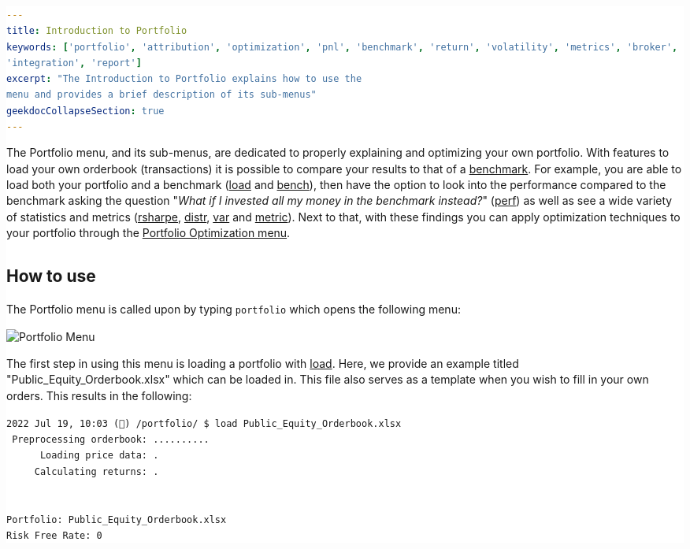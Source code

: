 ```yaml
---
title: Introduction to Portfolio
keywords: ['portfolio', 'attribution', 'optimization', 'pnl', 'benchmark', 'return', 'volatility', 'metrics', 'broker', 'integration', 'report']
excerpt: "The Introduction to Portfolio explains how to use the 
menu and provides a brief description of its sub-menus"
geekdocCollapseSection: true
---
```

The Portfolio menu, and its sub-menus, are dedicated to properly explaining and optimizing your own portfolio. With
features to load your own orderbook (transactions) it is possible to compare your results to that of a <a href="https://www.investopedia.com/terms/b/benchmark.asp" target="_blank">benchmark</a>.
For example, you are able to load both your portfolio and a benchmark (<a href="https://openbb-finance.github.io/OpenBBTerminal/terminal/portfolio/load/" target="_blank">load</a> and <a href="https://openbb-finance.github.io/OpenBBTerminal/terminal/portfolio/bench/" target="_blank">bench</a>),
then have the option to look into the performance compared to the benchmark asking the question "_What if I invested all my money in the benchmark instead?_" (<a href="https://openbb-finance.github.io/OpenBBTerminal/terminal/portfolio/perf/" target="_blank">perf</a>)
as well as see a wide variety of statistics and metrics (<a href="https://openbb-finance.github.io/OpenBBTerminal/terminal/portfolio/rsharpe/" target="_blank">rsharpe</a>, <a href="https://openbb-finance.github.io/OpenBBTerminal/terminal/portfolio/distr/" target="_blank">distr</a>, <a href="https://openbb-finance.github.io/OpenBBTerminal/terminal/portfolio/var/" target="_blank">var</a> and <a href="https://openbb-finance.github.io/OpenBBTerminal/terminal/portfolio/metric/" target="_blank">metric</a>).
Next to that, with these findings you can apply optimization techniques to your portfolio through the <a href="https://openbb-finance.github.io/OpenBBTerminal/terminal/portfolio/po/" target="_blank">Portfolio Optimization menu</a>.

## How to use

The Portfolio menu is called upon by typing `portfolio` which opens the following menu:

![Portfolio Menu](https://user-images.githubusercontent.com/46355364/180178234-0cb80009-74d8-41fb-9f4c-fa393361903a.png)

The first step in using this menu is loading a portfolio with <a href="https://openbb-finance.github.io/OpenBBTerminal/terminal/portfolio/load/" target="_blank">load</a>.
Here, we provide an example titled "Public_Equity_Orderbook.xlsx" which can be loaded in. This file also serves as a template when you wish to fill in your own orders. This results
in the following:

```
2022 Jul 19, 10:03 (🦋) /portfolio/ $ load Public_Equity_Orderbook.xlsx
 Preprocessing orderbook: ..........
      Loading price data: .
     Calculating returns: .


Portfolio: Public_Equity_Orderbook.xlsx
Risk Free Rate: 0
```
